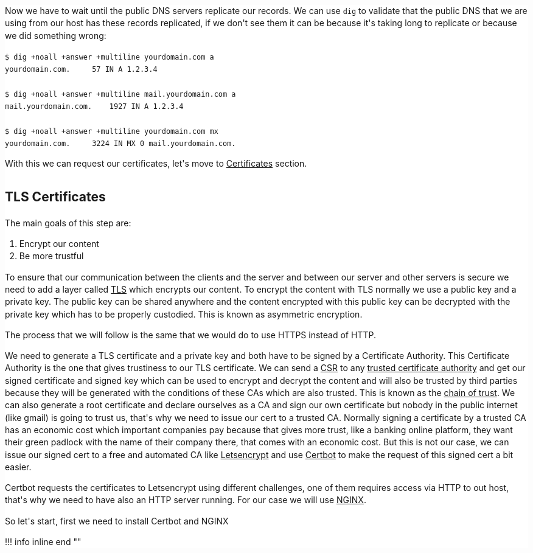 Now we have to wait until the public DNS servers replicate our records. We can use `dig` to validate that the public DNS that we are using from our host has these records replicated, if we don't see them it can be because it's taking long to replicate or because we did something wrong:

``` bash
$ dig +noall +answer +multiline yourdomain.com a
yourdomain.com.		57 IN A	1.2.3.4

$ dig +noall +answer +multiline mail.yourdomain.com a
mail.yourdomain.com.	1927 IN	A 1.2.3.4

$ dig +noall +answer +multiline yourdomain.com mx
yourdomain.com.		3224 IN	MX 0 mail.yourdomain.com.
```

With this we can request our certificates, let's move to [Certificates](#certificates) section.

## TLS Certificates

The main goals of this step are:

1. Encrypt our content
2. Be more trustful

To ensure that our communication between the clients and the server and between our server and other servers is secure we need to add a layer called [TLS](https://en.wikipedia.org/wiki/Transport_Layer_Security) which encrypts our content. To encrypt the content with TLS normally we use a public key and a private key. The public key can be shared anywhere and the content encrypted with this public key can be decrypted with the private key which has to be properly custodied. This is known as asymmetric encryption.

The process that we will follow is the same that we would do to use HTTPS instead of HTTP.

We need to generate a TLS certificate and a private key and both have to be signed by a Certificate Authority. This Certificate Authority is the one that gives trustiness to our TLS certificate. We can send a [CSR](https://en.wikipedia.org/wiki/Certificate_signing_request) to any [trusted certificate authority](https://en.wikipedia.org/wiki/Certificate_authority#Providers) and get our signed certificate and signed key which can be used to encrypt and decrypt the content and will also be trusted by third parties because they will be generated with the conditions of these CAs which are also trusted. This is known as the [chain of trust](https://en.wikipedia.org/wiki/Chain_of_trust). We can also generate a root certificate and declare ourselves as a CA and sign our own certificate but nobody in the public internet (like gmail) is going to trust us, that's why we need to issue our cert to a trusted CA. Normally signing a certificate by a trusted CA has an economic cost which important companies pay because that gives more trust, like a banking online platform, they want their green padlock with the name of their company there, that comes with an economic cost. But this is not our case, we can issue our signed cert to a free and automated CA like [Letsencrypt](https://letsencrypt.org/) and use [Certbot](https://certbot.eff.org/) to make the request of this signed cert a bit easier.

Certbot requests the certificates to Letsencrypt using different challenges, one of them requires access via HTTP to out host, that's why we need to have also an HTTP server running. For our case we will use [NGINX](https://www.nginx.com/).

So let's start, first we need to install Certbot and NGINX

!!! info inline end ""
